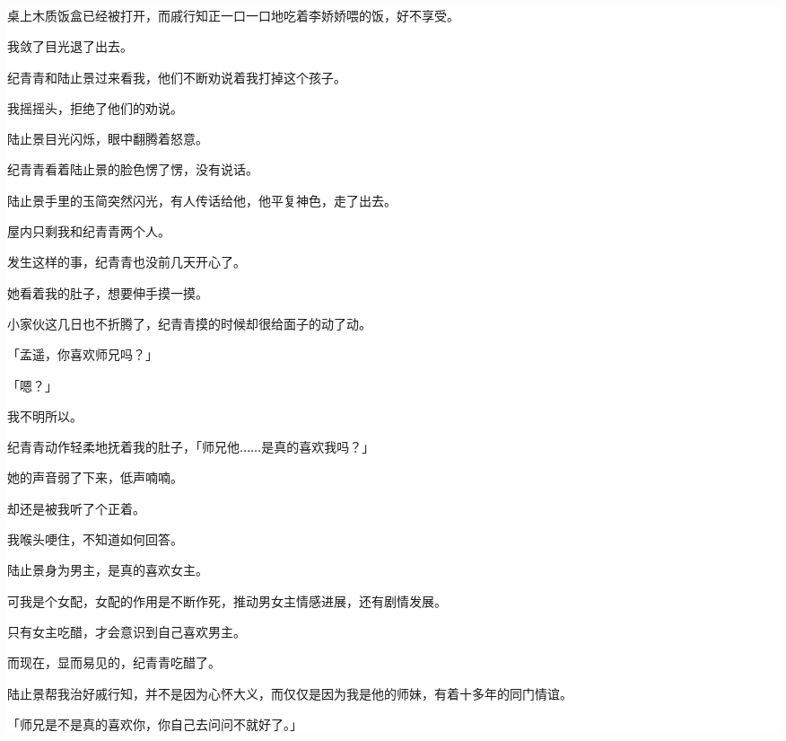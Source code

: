 
桌上木质饭盒已经被打开，而戚行知正一口一口地吃着李娇娇喂的饭，好不享受。


我敛了目光退了出去。


纪青青和陆止景过来看我，他们不断劝说着我打掉这个孩子。


我摇摇头，拒绝了他们的劝说。


陆止景目光闪烁，眼中翻腾着怒意。


纪青青看着陆止景的脸色愣了愣，没有说话。


陆止景手里的玉简突然闪光，有人传话给他，他平复神色，走了出去。


屋内只剩我和纪青青两个人。


发生这样的事，纪青青也没前几天开心了。


她看着我的肚子，想要伸手摸一摸。


小家伙这几日也不折腾了，纪青青摸的时候却很给面子的动了动。


「孟遥，你喜欢师兄吗？」


「嗯？」


我不明所以。


纪青青动作轻柔地抚着我的肚子，「师兄他……是真的喜欢我吗？」


她的声音弱了下来，低声喃喃。


却还是被我听了个正着。


我喉头哽住，不知道如何回答。


陆止景身为男主，是真的喜欢女主。


可我是个女配，女配的作用是不断作死，推动男女主情感进展，还有剧情发展。


只有女主吃醋，才会意识到自己喜欢男主。


而现在，显而易见的，纪青青吃醋了。


陆止景帮我治好戚行知，并不是因为心怀大义，而仅仅是因为我是他的师妹，有着十多年的同门情谊。


「师兄是不是真的喜欢你，你自己去问问不就好了。」


